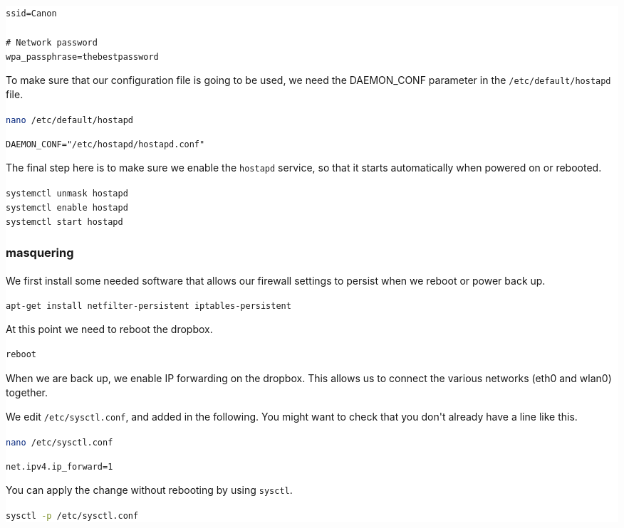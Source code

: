```
ssid=Canon    

# Network password
wpa_passphrase=thebestpassword
```

To make sure that our configuration file is going to be used, we need the DAEMON_CONF parameter in the `/etc/default/hostapd` file.

```bash
nano /etc/default/hostapd
```

```
DAEMON_CONF="/etc/hostapd/hostapd.conf"
```

The final step here is to make sure we enable the `hostapd` service, so that it starts automatically when powered on or rebooted.

```bash
systemctl unmask hostapd
systemctl enable hostapd
systemctl start hostapd
```

### masquering

We first install some needed software that allows our firewall settings to persist when we reboot or power back up.

```bash
apt-get install netfilter-persistent iptables-persistent
```

At this point we need to reboot the dropbox.

```bash
reboot
```

When we are back up, we enable IP forwarding on the dropbox.  This allows us to connect the various networks (eth0 and wlan0) together.

We edit `/etc/sysctl.conf`, and added in the following.  You might want to check that you don't already have a line like this.

```bash
nano /etc/sysctl.conf
```

```
net.ipv4.ip_forward=1
```

You can apply the change without rebooting by using `sysctl`.

```bash
sysctl -p /etc/sysctl.conf
```
